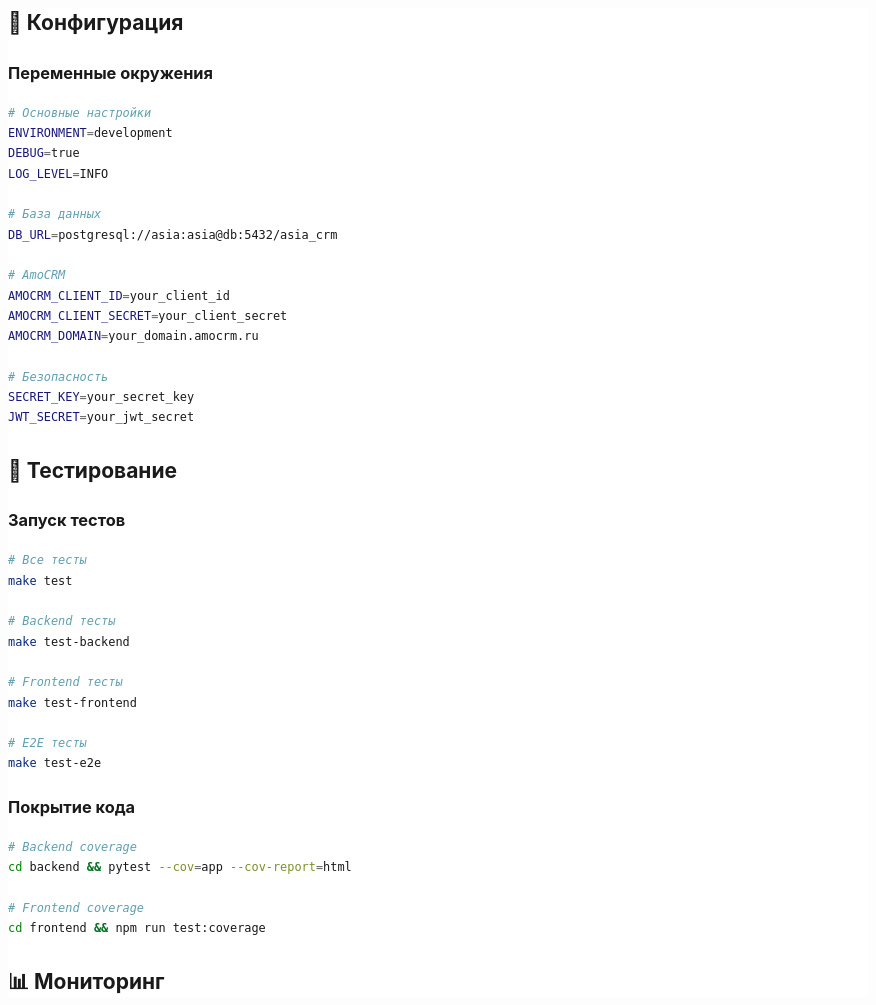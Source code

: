 ## 🔧 Конфигурация

### **Переменные окружения**
```bash
# Основные настройки
ENVIRONMENT=development
DEBUG=true
LOG_LEVEL=INFO

# База данных
DB_URL=postgresql://asia:asia@db:5432/asia_crm

# AmoCRM
AMOCRM_CLIENT_ID=your_client_id
AMOCRM_CLIENT_SECRET=your_client_secret
AMOCRM_DOMAIN=your_domain.amocrm.ru

# Безопасность
SECRET_KEY=your_secret_key
JWT_SECRET=your_jwt_secret
```

## 🧪 Тестирование

### **Запуск тестов**
```bash
# Все тесты
make test

# Backend тесты
make test-backend

# Frontend тесты
make test-frontend

# E2E тесты
make test-e2e
```

### **Покрытие кода**
```bash
# Backend coverage
cd backend && pytest --cov=app --cov-report=html

# Frontend coverage
cd frontend && npm run test:coverage
```

## 📊 Мониторинг
